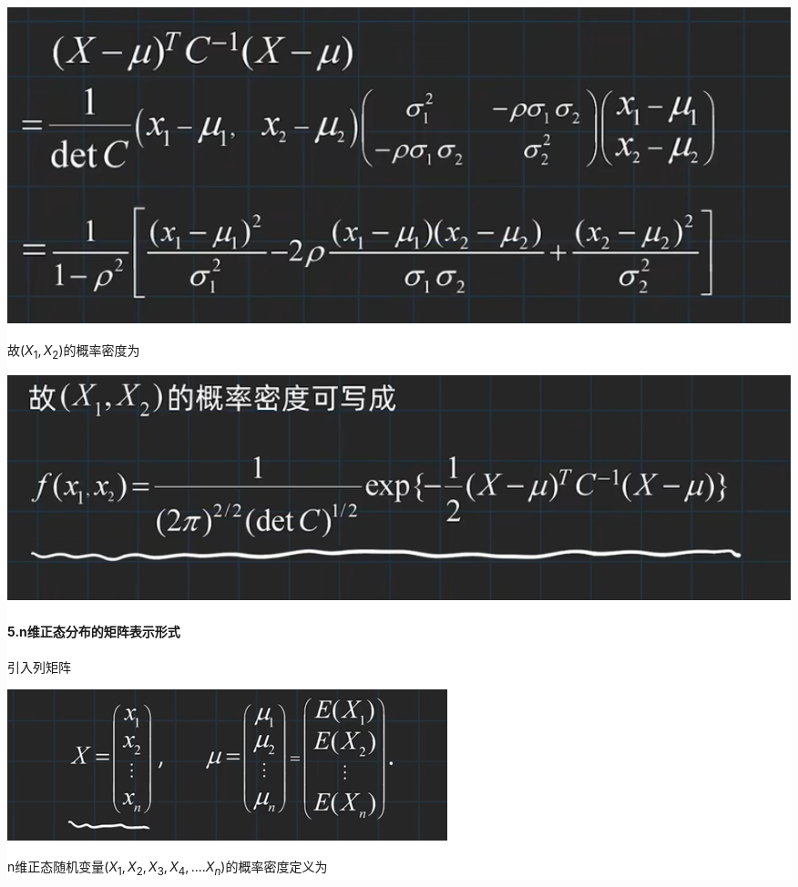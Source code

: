 ![image-20230223192116452](picture/image-20230223192116452.png)

故$(X_1,X_2)$的概率密度为

![image-20230223192222173](picture/image-20230223192222173.png)

#### 5.n维正态分布的矩阵表示形式

引入列矩阵

![image-20230223192626925](picture/image-20230223192626925.png)

n维正态随机变量$(X_1,X_2,X_3,X_4,....X_n)$的概率密度定义为
